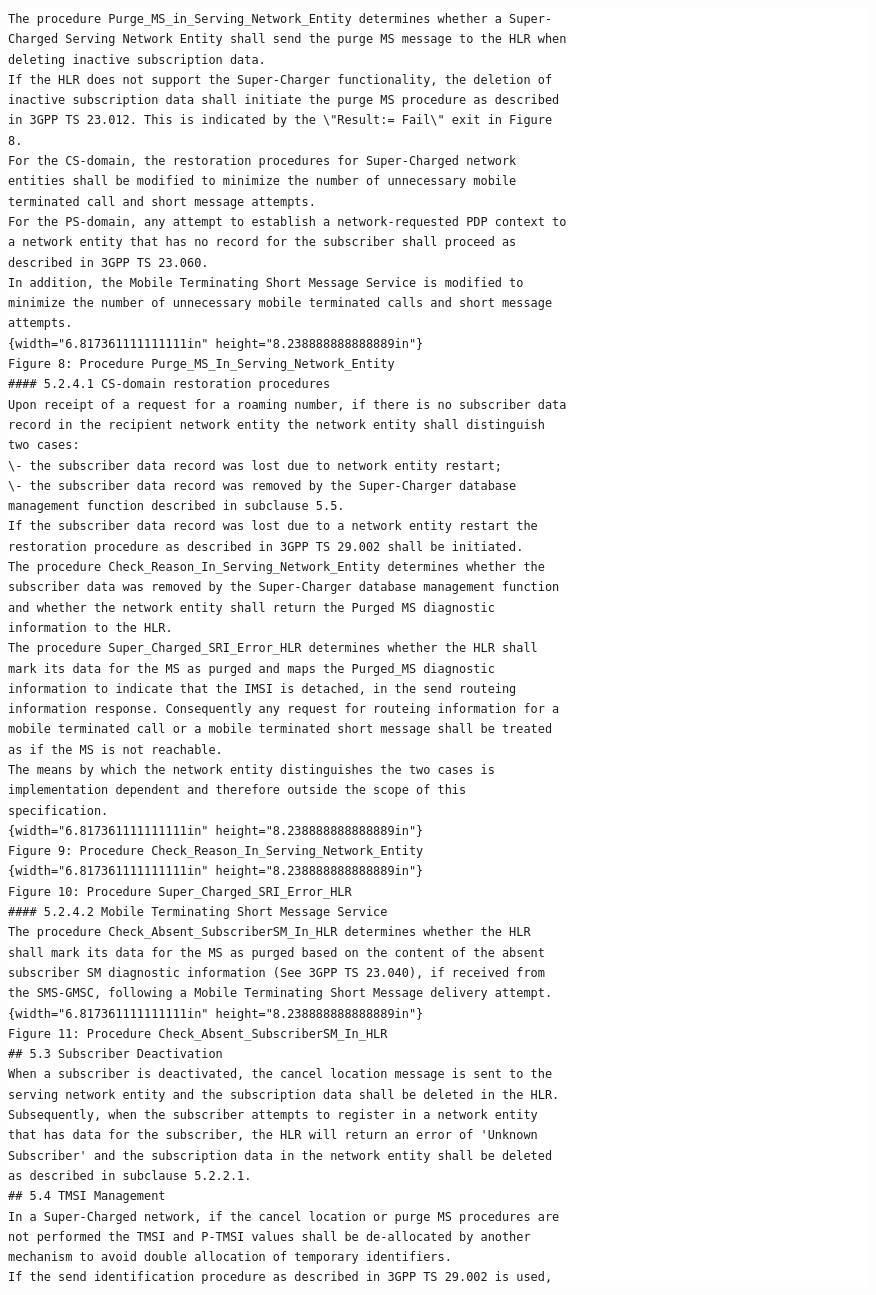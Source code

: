 ```{=html}
The procedure Purge_MS_in_Serving_Network_Entity determines whether a Super-
Charged Serving Network Entity shall send the purge MS message to the HLR when
deleting inactive subscription data.
If the HLR does not support the Super-Charger functionality, the deletion of
inactive subscription data shall initiate the purge MS procedure as described
in 3GPP TS 23.012. This is indicated by the \"Result:= Fail\" exit in Figure
8.
For the CS-domain, the restoration procedures for Super-Charged network
entities shall be modified to minimize the number of unnecessary mobile
terminated call and short message attempts.
For the PS-domain, any attempt to establish a network-requested PDP context to
a network entity that has no record for the subscriber shall proceed as
described in 3GPP TS 23.060.
In addition, the Mobile Terminating Short Message Service is modified to
minimize the number of unnecessary mobile terminated calls and short message
attempts.
{width="6.817361111111111in" height="8.238888888888889in"}
Figure 8: Procedure Purge_MS_In_Serving_Network_Entity
#### 5.2.4.1 CS-domain restoration procedures
Upon receipt of a request for a roaming number, if there is no subscriber data
record in the recipient network entity the network entity shall distinguish
two cases:
\- the subscriber data record was lost due to network entity restart;
\- the subscriber data record was removed by the Super-Charger database
management function described in subclause 5.5.
If the subscriber data record was lost due to a network entity restart the
restoration procedure as described in 3GPP TS 29.002 shall be initiated.
The procedure Check_Reason_In_Serving_Network_Entity determines whether the
subscriber data was removed by the Super-Charger database management function
and whether the network entity shall return the Purged MS diagnostic
information to the HLR.
The procedure Super_Charged_SRI_Error_HLR determines whether the HLR shall
mark its data for the MS as purged and maps the Purged_MS diagnostic
information to indicate that the IMSI is detached, in the send routeing
information response. Consequently any request for routeing information for a
mobile terminated call or a mobile terminated short message shall be treated
as if the MS is not reachable.
The means by which the network entity distinguishes the two cases is
implementation dependent and therefore outside the scope of this
specification.
{width="6.817361111111111in" height="8.238888888888889in"}
Figure 9: Procedure Check_Reason_In_Serving_Network_Entity
{width="6.817361111111111in" height="8.238888888888889in"}
Figure 10: Procedure Super_Charged_SRI_Error_HLR
#### 5.2.4.2 Mobile Terminating Short Message Service
The procedure Check_Absent_SubscriberSM_In_HLR determines whether the HLR
shall mark its data for the MS as purged based on the content of the absent
subscriber SM diagnostic information (See 3GPP TS 23.040), if received from
the SMS-GMSC, following a Mobile Terminating Short Message delivery attempt.
{width="6.817361111111111in" height="8.238888888888889in"}
Figure 11: Procedure Check_Absent_SubscriberSM_In_HLR
## 5.3 Subscriber Deactivation
When a subscriber is deactivated, the cancel location message is sent to the
serving network entity and the subscription data shall be deleted in the HLR.
Subsequently, when the subscriber attempts to register in a network entity
that has data for the subscriber, the HLR will return an error of 'Unknown
Subscriber' and the subscription data in the network entity shall be deleted
as described in subclause 5.2.2.1.
## 5.4 TMSI Management
In a Super-Charged network, if the cancel location or purge MS procedures are
not performed the TMSI and P-TMSI values shall be de-allocated by another
mechanism to avoid double allocation of temporary identifiers.
If the send identification procedure as described in 3GPP TS 29.002 is used,
```